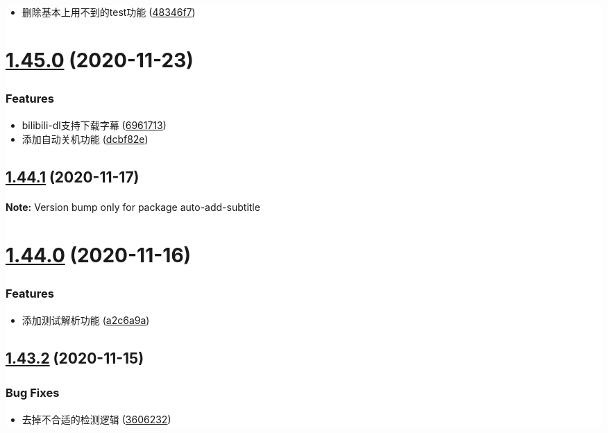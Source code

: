 * 删除基本上用不到的test功能 ([48346f7](https://github.com/heiseshandian/personal-docs/commit/48346f7c191ed2fb609f109b8e2ad524120db5ca))





# [1.45.0](https://github.com/heiseshandian/personal-docs/compare/auto-add-subtitle@1.44.1...auto-add-subtitle@1.45.0) (2020-11-23)


### Features

* bilibili-dl支持下载字幕 ([6961713](https://github.com/heiseshandian/personal-docs/commit/69617130c2c50f2b574bef56d2b6c382567f184f))
* 添加自动关机功能 ([dcbf82e](https://github.com/heiseshandian/personal-docs/commit/dcbf82eee6034653be4599ddbfd71fbfcf690289))






## [1.44.1](https://github.com/heiseshandian/personal-docs/compare/auto-add-subtitle@1.44.0...auto-add-subtitle@1.44.1) (2020-11-17)

**Note:** Version bump only for package auto-add-subtitle





# [1.44.0](https://github.com/heiseshandian/personal-docs/compare/auto-add-subtitle@1.43.2...auto-add-subtitle@1.44.0) (2020-11-16)


### Features

* 添加测试解析功能 ([a2c6a9a](https://github.com/heiseshandian/personal-docs/commit/a2c6a9a7c523e14d0a2941c4ea61fe2aa0695efa))





## [1.43.2](https://github.com/heiseshandian/personal-docs/compare/auto-add-subtitle@1.43.1...auto-add-subtitle@1.43.2) (2020-11-15)


### Bug Fixes

* 去掉不合适的检测逻辑 ([3606232](https://github.com/heiseshandian/personal-docs/commit/3606232b70423afdb2ac51fa423de89c7238b27c))
